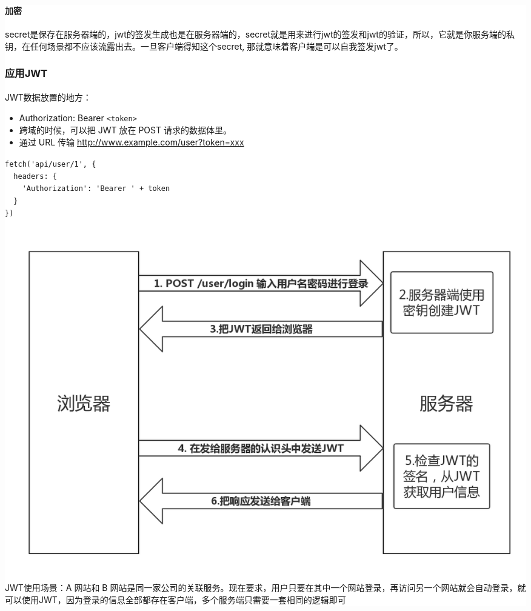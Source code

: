 #### 加密

secret是保存在服务器端的，jwt的签发生成也是在服务器端的，secret就是用来进行jwt的签发和jwt的验证，所以，它就是你服务端的私钥，在任何场景都不应该流露出去。一旦客户端得知这个secret, 那就意味着客户端是可以自我签发jwt了。


### 应用JWT

JWT数据放置的地方：
- Authorization: Bearer `<token>`
- 跨域的时候，可以把 JWT 放在 POST 请求的数据体里。
- 通过 URL 传输 http://www.example.com/user?token=xxx
```tsx
fetch('api/user/1', {
  headers: {
    'Authorization': 'Bearer ' + token
  }
})
```

![图片加载失败](./img/JWT.png)

JWT使用场景：A 网站和 B 网站是同一家公司的关联服务。现在要求，用户只要在其中一个网站登录，再访问另一个网站就会自动登录，就可以使用JWT，因为登录的信息全部都存在客户端，多个服务端只需要一套相同的逻辑即可
